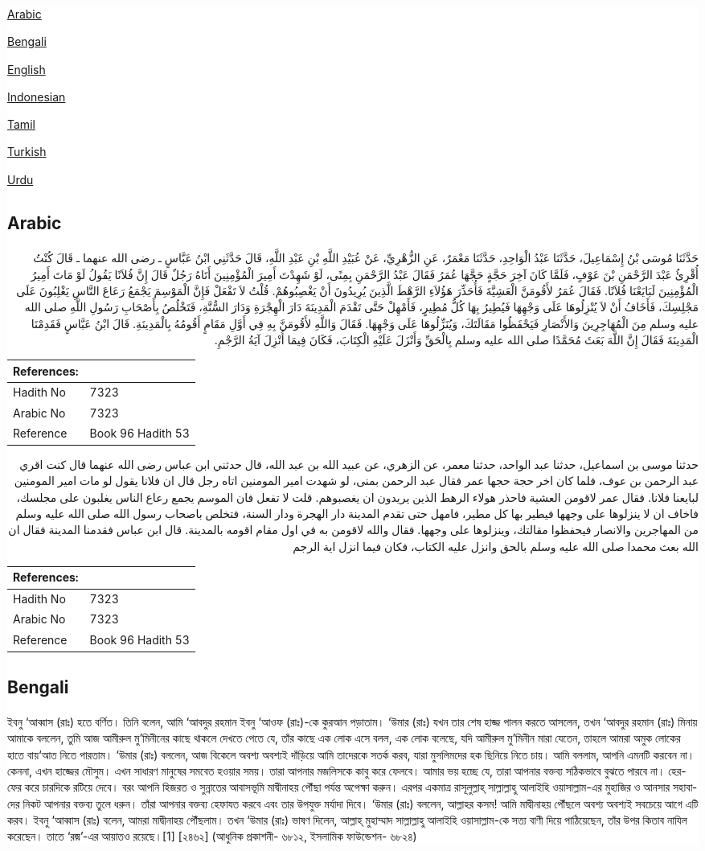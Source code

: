 [Arabic](#arabic)

[Bengali](#bengali)

[English](#english)

[Indonesian](#indonesian)

[Tamil](#tamil)

[Turkish](#turkish)

[Urdu](#urdu)

## Arabic


<div dir="rtl" lang="ar" style={{fontSize:'larger',backgroundColor:'#f8f9fa',padding:20}}>
حَدَّثَنَا مُوسَى بْنُ إِسْمَاعِيلَ، حَدَّثَنَا عَبْدُ الْوَاحِدِ، حَدَّثَنَا مَعْمَرٌ، عَنِ الزُّهْرِيِّ، عَنْ عُبَيْدِ اللَّهِ بْنِ عَبْدِ اللَّهِ، قَالَ حَدَّثَنِي ابْنُ عَبَّاسٍ ـ رضى الله عنهما ـ قَالَ كُنْتُ أُقْرِئُ عَبْدَ الرَّحْمَنِ بْنَ عَوْفٍ، فَلَمَّا كَانَ آخِرَ حَجَّةٍ حَجَّهَا عُمَرُ فَقَالَ عَبْدُ الرَّحْمَنِ بِمِنًى، لَوْ شَهِدْتَ أَمِيرَ الْمُؤْمِنِينَ أَتَاهُ رَجُلٌ قَالَ إِنَّ فُلاَنًا يَقُولُ لَوْ مَاتَ أَمِيرُ الْمُؤْمِنِينَ لَبَايَعْنَا فُلاَنًا‏.‏ فَقَالَ عُمَرُ لأَقُومَنَّ الْعَشِيَّةَ فَأُحَذِّرَ هَؤُلاَءِ الرَّهْطَ الَّذِينَ يُرِيدُونَ أَنْ يَغْصِبُوهُمْ‏.‏ قُلْتُ لاَ تَفْعَلْ فَإِنَّ الْمَوْسِمَ يَجْمَعُ رَعَاعَ النَّاسِ يَغْلِبُونَ عَلَى مَجْلِسِكَ، فَأَخَافُ أَنْ لاَ يُنْزِلُوهَا عَلَى وَجْهِهَا فَيُطِيرُ بِهَا كُلُّ مُطِيرٍ، فَأَمْهِلْ حَتَّى تَقْدَمَ الْمَدِينَةَ دَارَ الْهِجْرَةِ وَدَارَ السُّنَّةِ، فَتَخْلُصُ بِأَصْحَابِ رَسُولِ اللَّهِ صلى الله عليه وسلم مِنَ الْمُهَاجِرِينَ وَالأَنْصَارِ فَيَحْفَظُوا مَقَالَتَكَ، وَيُنَزِّلُوهَا عَلَى وَجْهِهَا‏.‏ فَقَالَ وَاللَّهِ لأَقُومَنَّ بِهِ فِي أَوَّلِ مَقَامٍ أَقُومُهُ بِالْمَدِينَةِ‏.‏ قَالَ ابْنُ عَبَّاسٍ فَقَدِمْنَا الْمَدِينَةَ فَقَالَ إِنَّ اللَّهَ بَعَثَ مُحَمَّدًا صلى الله عليه وسلم بِالْحَقِّ وَأَنْزَلَ عَلَيْهِ الْكِتَابَ، فَكَانَ فِيمَا أُنْزِلَ آيَةُ الرَّجْمِ‏.‏
</div>
<div style={{backgroundColor:'#f8f9fa',padding:20, marginBottom: 10}}><table> <thead> <tr> <th>References:</th> <th></th> </tr> </thead> <tbody><tr><td>Hadith No</td><td>7323</td></tr><tr><td>Arabic No</td><td>7323</td></tr><tr><td>Reference</td><td>Book 96 Hadith 53</td></tr></tbody></table></div>


<div dir="rtl" lang="ar" style={{fontSize:'larger',backgroundColor:'#f8f9fa',padding:20}}>
حدثنا موسى بن اسماعيل، حدثنا عبد الواحد، حدثنا معمر، عن الزهري، عن عبيد الله بن عبد الله، قال حدثني ابن عباس رضى الله عنهما قال كنت اقري عبد الرحمن بن عوف، فلما كان اخر حجة حجها عمر فقال عبد الرحمن بمنى، لو شهدت امير المومنين اتاه رجل قال ان فلانا يقول لو مات امير المومنين لبايعنا فلانا. فقال عمر لاقومن العشية فاحذر هولاء الرهط الذين يريدون ان يغصبوهم. قلت لا تفعل فان الموسم يجمع رعاع الناس يغلبون على مجلسك، فاخاف ان لا ينزلوها على وجهها فيطير بها كل مطير، فامهل حتى تقدم المدينة دار الهجرة ودار السنة، فتخلص باصحاب رسول الله صلى الله عليه وسلم من المهاجرين والانصار فيحفظوا مقالتك، وينزلوها على وجهها. فقال والله لاقومن به في اول مقام اقومه بالمدينة. قال ابن عباس فقدمنا المدينة فقال ان الله بعث محمدا صلى الله عليه وسلم بالحق وانزل عليه الكتاب، فكان فيما انزل اية الرجم
</div>
<div style={{backgroundColor:'#f8f9fa',padding:20, marginBottom: 10}}><table> <thead> <tr> <th>References:</th> <th></th> </tr> </thead> <tbody><tr><td>Hadith No</td><td>7323</td></tr><tr><td>Arabic No</td><td>7323</td></tr><tr><td>Reference</td><td>Book 96 Hadith 53</td></tr></tbody></table></div>

## Bengali


<div dir="ltr" lang="bn" style={{fontSize:'larger',backgroundColor:'#f8f9fa',padding:20}}>
ইবনু ‘আব্বাস (রাঃ) হতে বর্ণিত। তিনি বলেন, আমি ‘আবদুর রহমান ইবনু ‘আওফ (রাঃ)-কে কুরআন পড়াতাম। ‘উমার (রাঃ) যখন তার শেষ হাজ্জ পালন করতে আসলেন, তখন ‘আবদুর রহমান (রাঃ) মিনায় আমাকে বললেন, তুমি আজ আমীরুল মু’মিনীনের কাছে থাকলে দেখতে পেতে যে, তাঁর কাছে এক লোক এসে বলল, এক লোক বলেছে, যদি আমীরুল মু’মিনীন মারা যেতেন, তাহলে আমরা অমুক লোকের হাতে বায়‘আত নিতে পারতাম। ‘উমার (রাঃ) বললেন, আজ বিকেলে অবশ্য অবশ্যই দাঁড়িয়ে আমি তাদেরকে সতর্ক করব, যারা মুসলিমদের হক ছিনিয়ে নিতে চায়। আমি বললাম, আপনি এমনটি করবেন না। কেননা, এখন হাজ্জের মৌসুম। এখন সাধারণ মানুষের সমবেত হওয়ার সময়। তারা আপনার মজলিসকে কাবু করে ফেলবে। আমার ভয় হচ্ছে যে, তারা আপনার বক্তব্য সঠিকভাবে বুঝতে পারবে না। হের-ফের করে চারদিকে রটিয়ে দেবে। বরং আপনি হিজরত ও সুন্নাতের আবাসভূমি মাদ্বীনাহয় পৌঁছা পর্যন্ত অপেক্ষা করুন। এরপর একমাত্র রাসূলুল্লাহ্ সাল্লাল্লাহু আলাইহি ওয়াসাল্লাম-এর মুহাজির ও আনসার সহাবাদের নিকট আপনার বক্তব্য তুলে ধরুন। তাঁরা আপনার বক্তব্য হেফাযত করবে এবং তার উপযুক্ত মর্যাদা দিবে। ‘উমার (রাঃ) বললেন, আল্লাহর কসম! আমি মাদ্বীনাহয় পৌঁছলে অবশ্য অবশ্যই সবচেয়ে আগে এটি করব। ইবনু ‘আব্বাস (রাঃ) বলেন, আমরা মাদ্বীনাহয় পৌঁছলাম। তখন ‘উমার (রাঃ) ভাষণ দিলেন, আল্লাহ্ মুহাম্মাদ সাল্লাল্লাহু আলাইহি ওয়াসাল্লাম-কে সত্য বাণী দিয়ে পাঠিয়েছেন, তাঁর উপর কিতাব নাযিল করেছেন। তাতে ‘রজ্ম’-এর আয়াতও রয়েছে।[1] [২৪৬২] (আধুনিক প্রকাশনী- ৬৮১২, ইসলামিক ফাউন্ডেশন- ৬৮২৪)
